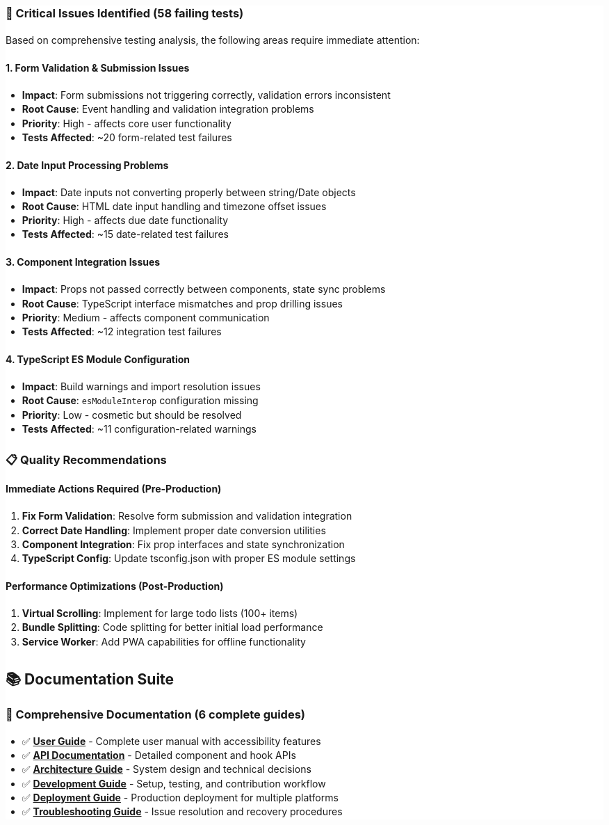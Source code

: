 ### 🚨 Critical Issues Identified (58 failing tests)
Based on comprehensive testing analysis, the following areas require immediate attention:

#### 1. Form Validation & Submission Issues
- **Impact**: Form submissions not triggering correctly, validation errors inconsistent
- **Root Cause**: Event handling and validation integration problems
- **Priority**: High - affects core user functionality
- **Tests Affected**: ~20 form-related test failures

#### 2. Date Input Processing Problems  
- **Impact**: Date inputs not converting properly between string/Date objects
- **Root Cause**: HTML date input handling and timezone offset issues
- **Priority**: High - affects due date functionality
- **Tests Affected**: ~15 date-related test failures

#### 3. Component Integration Issues
- **Impact**: Props not passed correctly between components, state sync problems
- **Root Cause**: TypeScript interface mismatches and prop drilling issues
- **Priority**: Medium - affects component communication
- **Tests Affected**: ~12 integration test failures

#### 4. TypeScript ES Module Configuration
- **Impact**: Build warnings and import resolution issues
- **Root Cause**: `esModuleInterop` configuration missing
- **Priority**: Low - cosmetic but should be resolved
- **Tests Affected**: ~11 configuration-related warnings

### 📋 Quality Recommendations

#### Immediate Actions Required (Pre-Production)
1. **Fix Form Validation**: Resolve form submission and validation integration
2. **Correct Date Handling**: Implement proper date conversion utilities  
3. **Component Integration**: Fix prop interfaces and state synchronization
4. **TypeScript Config**: Update tsconfig.json with proper ES module settings

#### Performance Optimizations (Post-Production)
1. **Virtual Scrolling**: Implement for large todo lists (100+ items)
2. **Bundle Splitting**: Code splitting for better initial load performance
3. **Service Worker**: Add PWA capabilities for offline functionality

## 📚 Documentation Suite

### 📖 Comprehensive Documentation (6 complete guides)
- ✅ **[User Guide](docs/USER_GUIDE.md)** - Complete user manual with accessibility features
- ✅ **[API Documentation](docs/API.md)** - Detailed component and hook APIs
- ✅ **[Architecture Guide](docs/ARCHITECTURE.md)** - System design and technical decisions
- ✅ **[Development Guide](docs/DEVELOPMENT.md)** - Setup, testing, and contribution workflow
- ✅ **[Deployment Guide](docs/DEPLOYMENT.md)** - Production deployment for multiple platforms
- ✅ **[Troubleshooting Guide](docs/TROUBLESHOOTING.md)** - Issue resolution and recovery procedures
